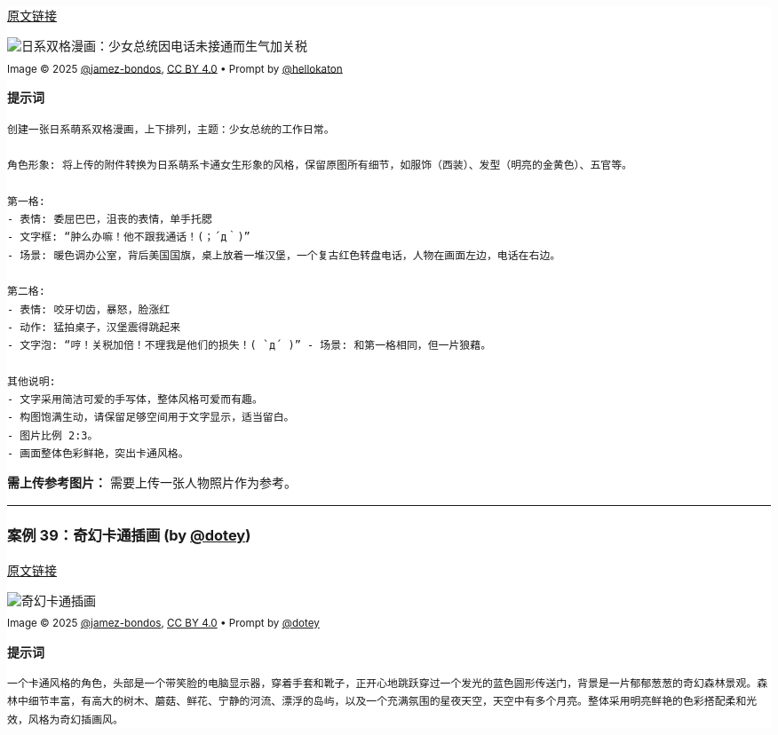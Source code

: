 [原文链接](https://x.com/hellokaton/status/1910900979194646959)

<img src="https://raw.githubusercontent.com/jamez-bondos/awesome-gpt4o-images/main/cases/40/example_two_panel_manga_president.png" width="300" alt="日系双格漫画：少女总统因电话未接通而生气加关税"><br>
<sub>Image © 2025 <a href="https://github.com/jamez-bondos">@jamez-bondos</a>, <a href="https://creativecommons.org/licenses/by/4.0/">CC BY 4.0</a> • Prompt by <a href="https://x.com/hellokaton">@hellokaton</a></sub>

**提示词**

```
创建一张日系萌系双格漫画，上下排列，主题：少女总统的工作日常。

角色形象: 将上传的附件转换为日系萌系卡通女生形象的风格，保留原图所有细节，如服饰（西装）、发型（明亮的金黄色）、五官等。 

第一格: 
- 表情: 委屈巴巴，沮丧的表情，单手托腮 
- 文字框: “肿么办嘛！他不跟我通话！(；´д｀)” 
- 场景: 暖色调办公室，背后美国国旗，桌上放着一堆汉堡，一个复古红色转盘电话，人物在画面左边，电话在右边。  

第二格:  
- 表情: 咬牙切齿，暴怒，脸涨红 
- 动作: 猛拍桌子，汉堡震得跳起来 
- 文字泡: “哼！关税加倍！不理我是他们的损失！( `д´ )” - 场景: 和第一格相同，但一片狼藉。  

其他说明:  
- 文字采用简洁可爱的手写体，整体风格可爱而有趣。 
- 构图饱满生动，请保留足够空间用于文字显示，适当留白。 
- 图片比例 2:3。 
- 画面整体色彩鲜艳，突出卡通风格。
```


**需上传参考图片：** 需要上传一张人物照片作为参考。


---


<a id="cases-39"></a>
### 案例 39：奇幻卡通插画 (by [@dotey](https://x.com/dotey))

[原文链接](https://x.com/dotey/status/1905103477879267823)

<img src="https://raw.githubusercontent.com/jamez-bondos/awesome-gpt4o-images/main/cases/39/example_fantasy_computer_head_portal.png" width="300" alt="奇幻卡通插画"><br>
<sub>Image © 2025 <a href="https://github.com/jamez-bondos">@jamez-bondos</a>, <a href="https://creativecommons.org/licenses/by/4.0/">CC BY 4.0</a> • Prompt by <a href="https://x.com/dotey">@dotey</a></sub>

**提示词**

```
一个卡通风格的角色，头部是一个带笑脸的电脑显示器，穿着手套和靴子，正开心地跳跃穿过一个发光的蓝色圆形传送门，背景是一片郁郁葱葱的奇幻森林景观。森林中细节丰富，有高大的树木、蘑菇、鲜花、宁静的河流、漂浮的岛屿，以及一个充满氛围的星夜天空，天空中有多个月亮。整体采用明亮鲜艳的色彩搭配柔和光效，风格为奇幻插画风。
```


